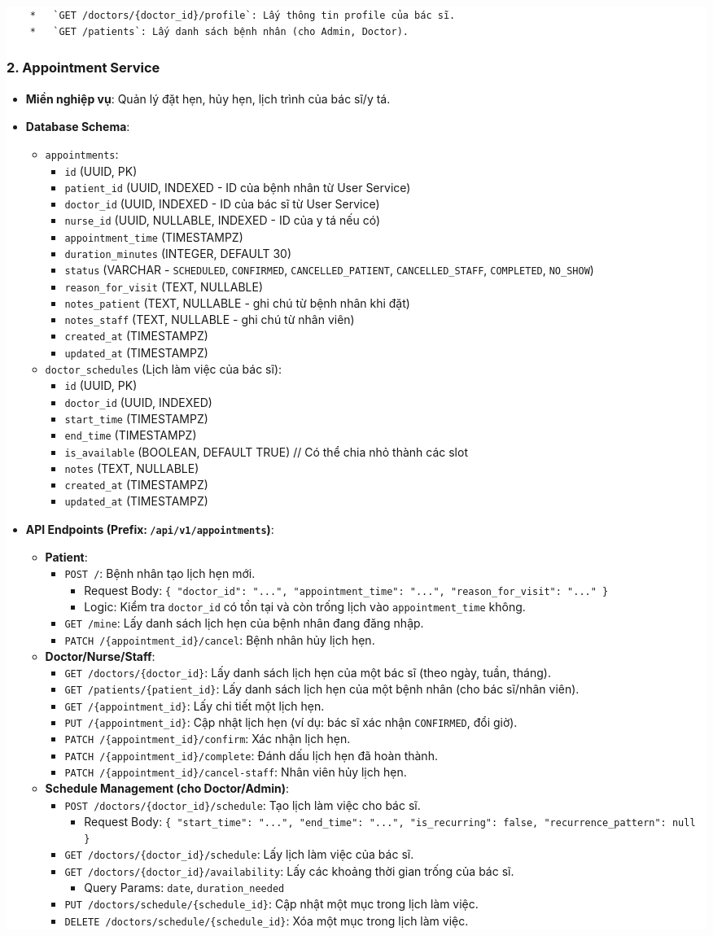         *   `GET /doctors/{doctor_id}/profile`: Lấy thông tin profile của bác sĩ.
        *   `GET /patients`: Lấy danh sách bệnh nhân (cho Admin, Doctor).

### 2. Appointment Service

*   **Miền nghiệp vụ**: Quản lý đặt hẹn, hủy hẹn, lịch trình của bác sĩ/y tá.
*   **Database Schema**:
    *   `appointments`:
        *   `id` (UUID, PK)
        *   `patient_id` (UUID, INDEXED - ID của bệnh nhân từ User Service)
        *   `doctor_id` (UUID, INDEXED - ID của bác sĩ từ User Service)
        *   `nurse_id` (UUID, NULLABLE, INDEXED - ID của y tá nếu có)
        *   `appointment_time` (TIMESTAMPZ)
        *   `duration_minutes` (INTEGER, DEFAULT 30)
        *   `status` (VARCHAR - `SCHEDULED`, `CONFIRMED`, `CANCELLED_PATIENT`, `CANCELLED_STAFF`, `COMPLETED`, `NO_SHOW`)
        *   `reason_for_visit` (TEXT, NULLABLE)
        *   `notes_patient` (TEXT, NULLABLE - ghi chú từ bệnh nhân khi đặt)
        *   `notes_staff` (TEXT, NULLABLE - ghi chú từ nhân viên)
        *   `created_at` (TIMESTAMPZ)
        *   `updated_at` (TIMESTAMPZ)
    *   `doctor_schedules` (Lịch làm việc của bác sĩ):
        *   `id` (UUID, PK)
        *   `doctor_id` (UUID, INDEXED)
        *   `start_time` (TIMESTAMPZ)
        *   `end_time` (TIMESTAMPZ)
        *   `is_available` (BOOLEAN, DEFAULT TRUE) // Có thể chia nhỏ thành các slot
        *   `notes` (TEXT, NULLABLE)
        *   `created_at` (TIMESTAMPZ)
        *   `updated_at` (TIMESTAMPZ)

*   **API Endpoints (Prefix: `/api/v1/appointments`)**:
    *   **Patient**:
        *   `POST /`: Bệnh nhân tạo lịch hẹn mới.
            *   Request Body: `{ "doctor_id": "...", "appointment_time": "...", "reason_for_visit": "..." }`
            *   Logic: Kiểm tra `doctor_id` có tồn tại và còn trống lịch vào `appointment_time` không.
        *   `GET /mine`: Lấy danh sách lịch hẹn của bệnh nhân đang đăng nhập.
        *   `PATCH /{appointment_id}/cancel`: Bệnh nhân hủy lịch hẹn.
    *   **Doctor/Nurse/Staff**:
        *   `GET /doctors/{doctor_id}`: Lấy danh sách lịch hẹn của một bác sĩ (theo ngày, tuần, tháng).
        *   `GET /patients/{patient_id}`: Lấy danh sách lịch hẹn của một bệnh nhân (cho bác sĩ/nhân viên).
        *   `GET /{appointment_id}`: Lấy chi tiết một lịch hẹn.
        *   `PUT /{appointment_id}`: Cập nhật lịch hẹn (ví dụ: bác sĩ xác nhận `CONFIRMED`, đổi giờ).
        *   `PATCH /{appointment_id}/confirm`: Xác nhận lịch hẹn.
        *   `PATCH /{appointment_id}/complete`: Đánh dấu lịch hẹn đã hoàn thành.
        *   `PATCH /{appointment_id}/cancel-staff`: Nhân viên hủy lịch hẹn.
    *   **Schedule Management (cho Doctor/Admin)**:
        *   `POST /doctors/{doctor_id}/schedule`: Tạo lịch làm việc cho bác sĩ.
            *   Request Body: `{ "start_time": "...", "end_time": "...", "is_recurring": false, "recurrence_pattern": null }`
        *   `GET /doctors/{doctor_id}/schedule`: Lấy lịch làm việc của bác sĩ.
        *   `GET /doctors/{doctor_id}/availability`: Lấy các khoảng thời gian trống của bác sĩ.
            *   Query Params: `date`, `duration_needed`
        *   `PUT /doctors/schedule/{schedule_id}`: Cập nhật một mục trong lịch làm việc.
        *   `DELETE /doctors/schedule/{schedule_id}`: Xóa một mục trong lịch làm việc.
